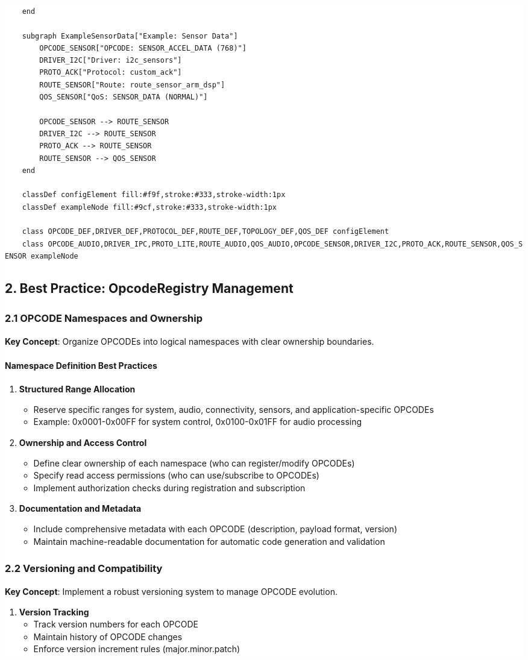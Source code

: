 ```mermaid
    end

    subgraph ExampleSensorData["Example: Sensor Data"]
        OPCODE_SENSOR["OPCODE: SENSOR_ACCEL_DATA (768)"]
        DRIVER_I2C["Driver: i2c_sensors"]
        PROTO_ACK["Protocol: custom_ack"]
        ROUTE_SENSOR["Route: route_sensor_arm_dsp"]
        QOS_SENSOR["QoS: SENSOR_DATA (NORMAL)"]

        OPCODE_SENSOR --> ROUTE_SENSOR
        DRIVER_I2C --> ROUTE_SENSOR
        PROTO_ACK --> ROUTE_SENSOR
        ROUTE_SENSOR --> QOS_SENSOR
    end

    classDef configElement fill:#f9f,stroke:#333,stroke-width:1px
    classDef exampleNode fill:#9cf,stroke:#333,stroke-width:1px

    class OPCODE_DEF,DRIVER_DEF,PROTOCOL_DEF,ROUTE_DEF,TOPOLOGY_DEF,QOS_DEF configElement
    class OPCODE_AUDIO,DRIVER_IPC,PROTO_LITE,ROUTE_AUDIO,QOS_AUDIO,OPCODE_SENSOR,DRIVER_I2C,PROTO_ACK,ROUTE_SENSOR,QOS_SENSOR exampleNode
```

## 2. Best Practice: OpcodeRegistry Management

### 2.1 OPCODE Namespaces and Ownership

**Key Concept**: Organize OPCODEs into logical namespaces with clear ownership boundaries.

#### Namespace Definition Best Practices

1. **Structured Range Allocation**
   - Reserve specific ranges for system, audio, connectivity, sensors, and application-specific OPCODEs
   - Example: 0x0001-0x00FF for system control, 0x0100-0x01FF for audio processing

2. **Ownership and Access Control**
   - Define clear ownership of each namespace (who can register/modify OPCODEs)
   - Specify read access permissions (who can use/subscribe to OPCODEs)
   - Implement authorization checks during registration and subscription

3. **Documentation and Metadata**
   - Include comprehensive metadata with each OPCODE (description, payload format, version)
   - Maintain machine-readable documentation for automatic code generation and validation

### 2.2 Versioning and Compatibility

**Key Concept**: Implement a robust versioning system to manage OPCODE evolution.

1. **Version Tracking**
   - Track version numbers for each OPCODE
   - Maintain history of OPCODE changes
   - Enforce version increment rules (major.minor.patch)

